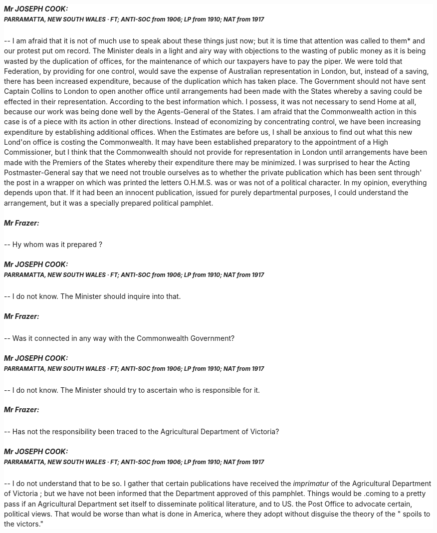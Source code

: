 ##### Mr JOSEPH COOK:<br><small class="text-muted">PARRAMATTA, NEW SOUTH WALES &middot; FT; ANTI-SOC from 1906; LP from 1910; NAT from 1917</small>

-- I am afraid that it is not of much use to speak about these things just now; but it is time that attention was called to them* and our protest put om record. The Minister deals in a light and airy way with objections to the wasting of public money as it is being wasted by the duplication of offices, for the maintenance of which our taxpayers have to pay the piper. We were told that  Federation,  by providing for one control, would save the expense of Australian representation in London, but, instead of a saving, there has been increased expenditure, because of the duplication which has taken place. The Government should not have sent Captain Collins to London to open another office until arrangements had been made with the States whereby a saving could be effected in their representation. According to the best information which. I possess, it was not necessary to send Home at all, because our work was being done well by the Agents-General of the States. I am afraid that the Commonwealth action in this case is of a piece with its action in other directions. Instead of economizing by concentrating control, we have been increasing expenditure by establishing additional offices. When the Estimates are before us, I shall be anxious to find out what this new Lond'on office is costing the Commonwealth. It may have been established preparatory to the appointment of a High Commissioner, but I think that the Commonwealth should not provide for representation in London until arrangements have been made with the Premiers of the States whereby their expenditure there may be minimized. I was surprised to hear the Acting Postmaster-General say that we need not trouble ourselves as to whether the private publication which has been sent through' the post in a wrapper on which was printed the letters O.H.M.S. was or was not of a political character. In my opinion, everything depends upon that. If it had been an innocent publication, issued for purely departmental purposes, I could understand the arrangement, but it was a specially prepared political pamphlet. 

##### Mr Frazer:

-- Hy whom was it prepared ? 

##### Mr JOSEPH COOK:<br><small class="text-muted">PARRAMATTA, NEW SOUTH WALES &middot; FT; ANTI-SOC from 1906; LP from 1910; NAT from 1917</small>

-- I do not know. The Minister should inquire into that. 

##### Mr Frazer:

-- Was it connected in any  way  with the Commonwealth Government? 

##### Mr JOSEPH COOK:<br><small class="text-muted">PARRAMATTA, NEW SOUTH WALES &middot; FT; ANTI-SOC from 1906; LP from 1910; NAT from 1917</small>

-- I do not know. The Minister should try to ascertain who is responsible for it. 

##### Mr Frazer:

-- Has not the responsibility been traced to the Agricultural Department of Victoria? 

##### Mr JOSEPH COOK:<br><small class="text-muted">PARRAMATTA, NEW SOUTH WALES &middot; FT; ANTI-SOC from 1906; LP from 1910; NAT from 1917</small>

-- I do not understand that to be so. I gather that certain publications have received the  *imprimatur*  of the Agricultural Department of Victoria ; but we have not been informed that the Department approved of this pamphlet. Things would be .coming to a pretty pass if an Agricultural Department set itself to disseminate political literature, and to US. the Post Office to advocate certain, political views. That would be worse than what is done in America, where they adopt without disguise the theory of the " spoils to the victors." 
